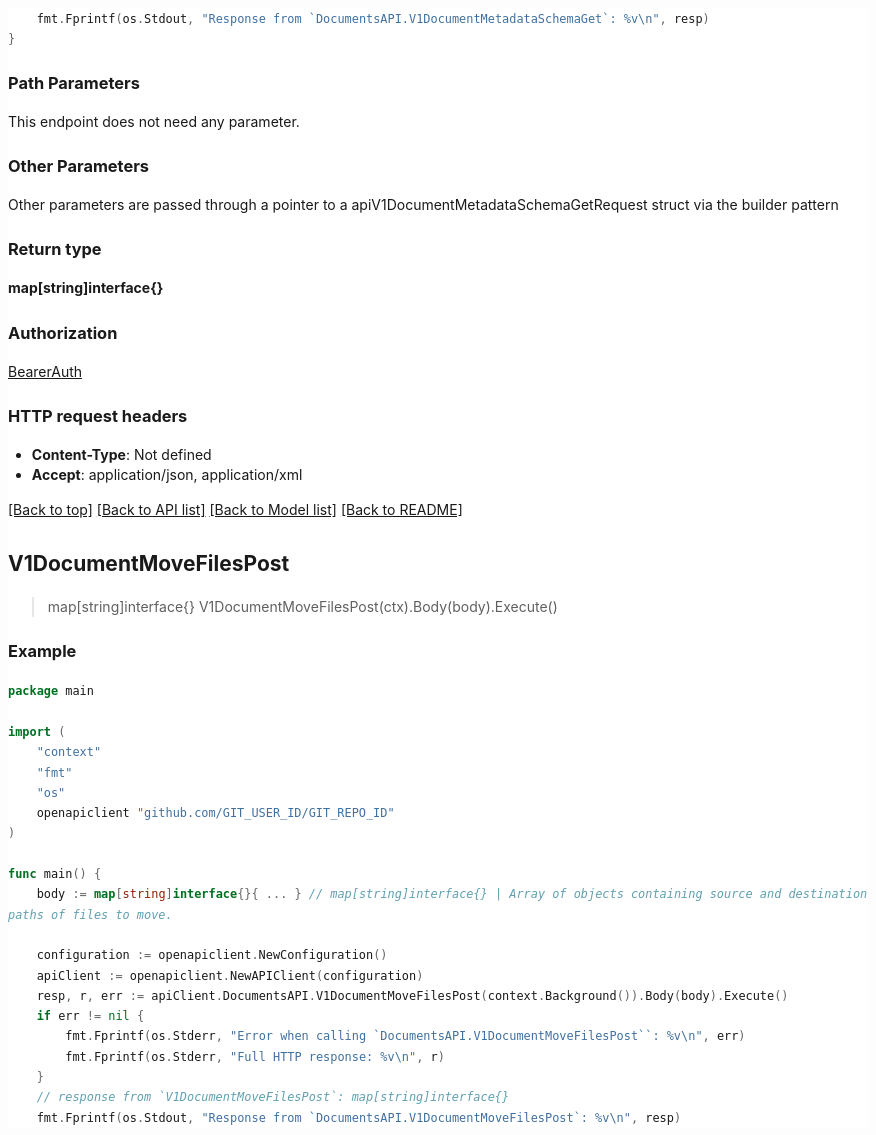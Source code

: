 ```go
	fmt.Fprintf(os.Stdout, "Response from `DocumentsAPI.V1DocumentMetadataSchemaGet`: %v\n", resp)
}
```

### Path Parameters

This endpoint does not need any parameter.

### Other Parameters

Other parameters are passed through a pointer to a apiV1DocumentMetadataSchemaGetRequest struct via the builder pattern


### Return type

**map[string]interface{}**

### Authorization

[BearerAuth](../README.md#BearerAuth)

### HTTP request headers

- **Content-Type**: Not defined
- **Accept**: application/json, application/xml

[[Back to top]](#) [[Back to API list]](../README.md#documentation-for-api-endpoints)
[[Back to Model list]](../README.md#documentation-for-models)
[[Back to README]](../README.md)


## V1DocumentMoveFilesPost

> map[string]interface{} V1DocumentMoveFilesPost(ctx).Body(body).Execute()





### Example

```go
package main

import (
	"context"
	"fmt"
	"os"
	openapiclient "github.com/GIT_USER_ID/GIT_REPO_ID"
)

func main() {
	body := map[string]interface{}{ ... } // map[string]interface{} | Array of objects containing source and destination paths of files to move.

	configuration := openapiclient.NewConfiguration()
	apiClient := openapiclient.NewAPIClient(configuration)
	resp, r, err := apiClient.DocumentsAPI.V1DocumentMoveFilesPost(context.Background()).Body(body).Execute()
	if err != nil {
		fmt.Fprintf(os.Stderr, "Error when calling `DocumentsAPI.V1DocumentMoveFilesPost``: %v\n", err)
		fmt.Fprintf(os.Stderr, "Full HTTP response: %v\n", r)
	}
	// response from `V1DocumentMoveFilesPost`: map[string]interface{}
	fmt.Fprintf(os.Stdout, "Response from `DocumentsAPI.V1DocumentMoveFilesPost`: %v\n", resp)
```